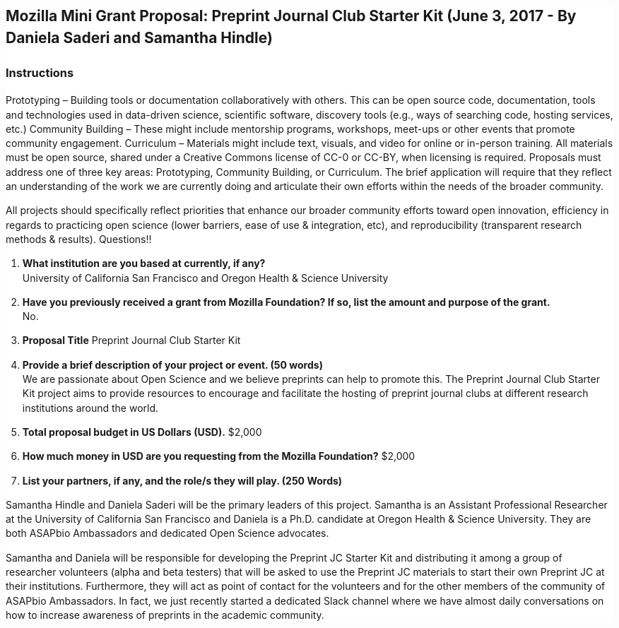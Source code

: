 ## Mozilla Mini Grant Proposal: Preprint Journal Club Starter Kit (June 3, 2017 - By Daniela Saderi and Samantha Hindle)

### Instructions
Prototyping – Building tools or documentation collaboratively with others. This can be open source code, documentation, tools and technologies used in data-driven science, scientific software, discovery tools (e.g., ways of searching code, hosting services, etc.)
Community Building – These might include mentorship programs, workshops, meet-ups or other events that promote community engagement.
Curriculum – Materials might include text, visuals, and video for online or in-person training.
All materials must be open source, shared under a Creative Commons license of CC-0 or CC-BY, when licensing is required.
Proposals must address one of three key areas: Prototyping, Community Building, or Curriculum. 
The brief application will require that they reflect an understanding of the work we are currently doing and articulate their own 
efforts within the needs of the broader community.  

All projects should specifically reflect priorities that enhance our broader community efforts toward open innovation, efficiency in regards to practicing open science (lower barriers, ease of use & integration, etc), and reproducibility (transparent research methods & results).
Questions!!

1. __What institution are you based at currently, if any?__  
University of California San Francisco and Oregon Health & Science University

2. __Have you previously received a grant from Mozilla Foundation? If so, list the amount and purpose of the grant.__  
No.

3. __Proposal Title__
Preprint Journal Club Starter Kit

4. __Provide a brief description of your project or event. (50 words)__  
We are passionate about Open Science and we believe preprints can help to promote this. 
The Preprint Journal Club Starter Kit project aims to provide resources to encourage and facilitate the hosting of 
preprint journal clubs at different research institutions around the world.

5. __Total proposal budget in US Dollars (USD).__
$2,000

6. __How much money in USD are you requesting from the Mozilla Foundation?__
$2,000

7. __List your partners, if any, and the role/s they will play. (250 Words)__   

Samantha Hindle and Daniela Saderi will be the primary leaders of this project. 
Samantha is an Assistant Professional Researcher at the University of California San Francisco and Daniela is a Ph.D. candidate 
at Oregon Health & Science University. They are both ASAPbio Ambassadors and dedicated Open Science advocates. 

Samantha and Daniela will be responsible for developing the Preprint JC Starter Kit and distributing it among a group of researcher 
volunteers (alpha and beta testers) that will be asked to use the Preprint JC materials to start their own Preprint JC at their 
institutions. Furthermore, they will act as point of contact for the volunteers and for the other members of the community of 
ASAPbio Ambassadors. In fact, we just recently started a dedicated Slack channel where we have almost daily conversations on how 
to increase awareness of preprints in the academic community.  
